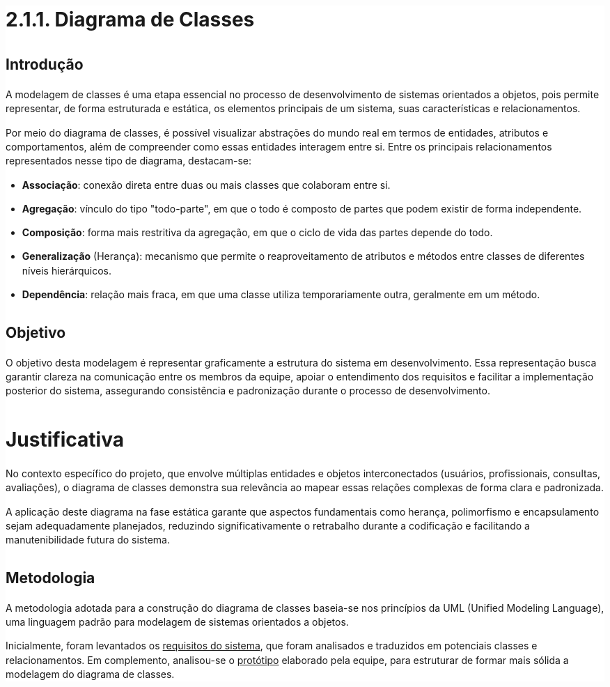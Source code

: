 # 2.1.1. Diagrama de Classes

## Introdução

A modelagem de classes é uma etapa essencial no processo de desenvolvimento de sistemas orientados a objetos, pois permite representar, de forma estruturada e estática, os elementos principais de um sistema, suas características e relacionamentos. 

Por meio do diagrama de classes, é possível visualizar abstrações do mundo real em termos de entidades, atributos e comportamentos, além de compreender como essas entidades interagem entre si. Entre os principais relacionamentos representados nesse tipo de diagrama, destacam-se:

- **Associação**: conexão direta entre duas ou mais classes que colaboram entre si.

- **Agregação**: vínculo do tipo "todo-parte", em que o todo é composto de partes que podem existir de forma independente.

- **Composição**: forma mais restritiva da agregação, em que o ciclo de vida das partes depende do todo.

- **Generalização** (Herança): mecanismo que permite o reaproveitamento de atributos e métodos entre classes de diferentes níveis hierárquicos.

- **Dependência**: relação mais fraca, em que uma classe utiliza temporariamente outra, geralmente em um método.

## Objetivo

O objetivo desta modelagem é representar graficamente a estrutura do sistema em desenvolvimento. Essa representação busca garantir clareza na comunicação entre os membros da equipe, apoiar o entendimento dos requisitos e facilitar a implementação posterior do sistema, assegurando consistência e padronização durante o processo de desenvolvimento.

# Justificativa

No contexto específico do projeto, que envolve múltiplas entidades e objetos interconectados (usuários, profissionais, consultas, avaliações), o diagrama de classes demonstra sua relevância ao mapear essas relações complexas de forma clara e padronizada. 

A aplicação deste diagrama na fase estática garante que aspectos fundamentais como herança, polimorfismo e encapsulamento sejam adequadamente planejados, reduzindo significativamente o retrabalho durante a codificação e facilitando a manutenibilidade futura do sistema.


## Metodologia

A metodologia adotada para a construção do diagrama de classes baseia-se nos princípios da UML (Unified Modeling Language), uma linguagem padrão para modelagem de sistemas orientados a objetos. 

Inicialmente, foram levantados os [requisitos do sistema](https://unbarqdsw2025-2-turma01.github.io/2025.2-T01-G6-QueroBemEstar_Entrega_02/#/./Modelagem/2.5.Extras), que foram analisados e traduzidos em potenciais classes e relacionamentos. Em complemento, analisou-se o [protótipo](https://www.figma.com/design/43vqTOVGOI2QULKGABcyHp/QueroBemEstar?node-id=0-1&p=f) elaborado pela equipe, para estruturar de formar mais sólida a modelagem do diagrama de classes.
